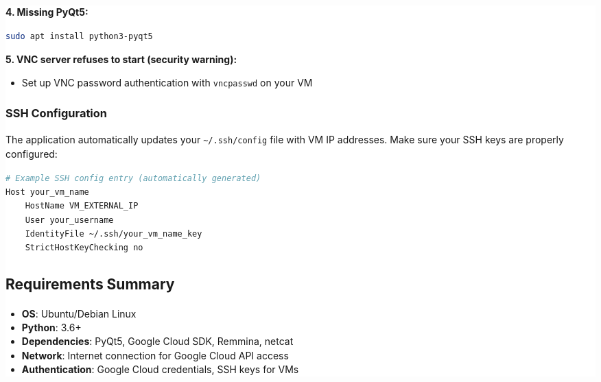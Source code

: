 **4. Missing PyQt5:**
```bash
sudo apt install python3-pyqt5
```

**5. VNC server refuses to start (security warning):**
- Set up VNC password authentication with `vncpasswd` on your VM

### SSH Configuration

The application automatically updates your `~/.ssh/config` file with VM IP addresses. Make sure your SSH keys are properly configured:

```bash
# Example SSH config entry (automatically generated)
Host your_vm_name
    HostName VM_EXTERNAL_IP
    User your_username
    IdentityFile ~/.ssh/your_vm_name_key
    StrictHostKeyChecking no
```

## Requirements Summary

- **OS**: Ubuntu/Debian Linux
- **Python**: 3.6+
- **Dependencies**: PyQt5, Google Cloud SDK, Remmina, netcat
- **Network**: Internet connection for Google Cloud API access
- **Authentication**: Google Cloud credentials, SSH keys for VMs